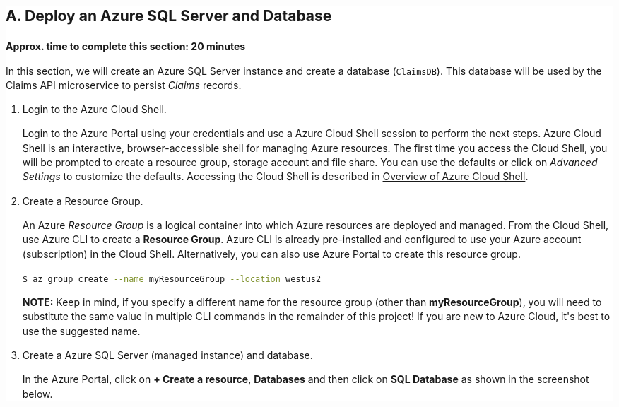 ## A. Deploy an Azure SQL Server and Database
**Approx. time to complete this section: 20 minutes**

In this section, we will create an Azure SQL Server instance and create a database (`ClaimsDB`).  This database will be used by the Claims API microservice to persist *Claims* records.

1.  Login to the Azure Cloud Shell.

    Login to the [Azure Portal](https://portal.azure.com) using your credentials and use a [Azure Cloud Shell](https://shell.azure.com) session to perform the next steps.  Azure Cloud Shell is an interactive, browser-accessible shell for managing Azure resources.  The first time you access the Cloud Shell, you will be prompted to create a resource group, storage account and file share.  You can use the defaults or click on *Advanced Settings* to customize the defaults.  Accessing the Cloud Shell is described in [Overview of Azure Cloud Shell](https://docs.microsoft.com/en-us/azure/cloud-shell/overview). 

2.  Create a Resource Group.

    An Azure *Resource Group* is a logical container into which Azure resources are deployed and managed.  From the Cloud Shell, use Azure CLI to create a **Resource Group**.  Azure CLI is already pre-installed and configured to use your Azure account (subscription) in the Cloud Shell.  Alternatively, you can also use Azure Portal to create this resource group.  
    ```bash
    $ az group create --name myResourceGroup --location westus2
    ```
    **NOTE:** Keep in mind, if you specify a different name for the resource group (other than **myResourceGroup**), you will need to substitute the same value in multiple CLI commands in the remainder of this project!  If you are new to Azure Cloud, it's best to use the suggested name.

3.  Create a Azure SQL Server (managed instance) and database.

    In the Azure Portal, click on **+ Create a resource**, **Databases** and then click on **SQL Database** as shown in the screenshot below.
